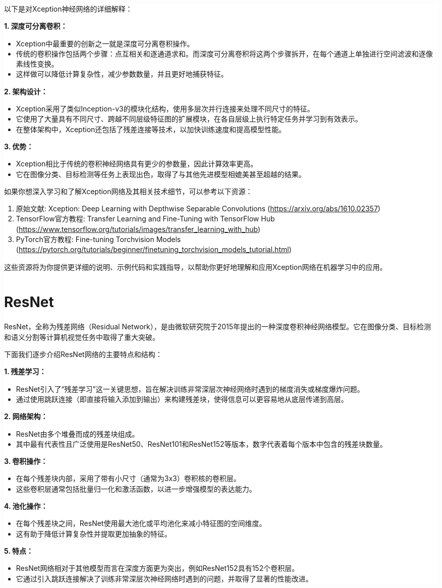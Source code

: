 以下是对Xception神经网络的详细解释：

**1. 深度可分离卷积：**
- Xception中最重要的创新之一就是深度可分离卷积操作。
- 传统的卷积操作包括两个步骤：点互相关和逐通道求和。而深度可分离卷积将这两个步骤拆开，在每个通道上单独进行空间滤波和逐像素线性变换。
- 这样做可以降低计算复杂性，减少参数数量，并且更好地捕获特征。

**2. 架构设计：**
- Xception采用了类似Inception-v3的模块化结构，使用多层次并行连接来处理不同尺寸的特征。
- 它使用了大量具有不同尺寸、跨越不同层级特征图的扩展模块，在各自层级上执行特定任务并学习到有效表示。
- 在整体架构中，Xception还包括了残差连接等技术，以加快训练速度和提高模型性能。

**3. 优势：**
- Xception相比于传统的卷积神经网络具有更少的参数量，因此计算效率更高。
- 它在图像分类、目标检测等任务上表现出色，取得了与其他先进模型相媲美甚至超越的结果。

如果你想深入学习和了解Xception网络及其相关技术细节，可以参考以下资源：

1. 原始文献: Xception: Deep Learning with Depthwise Separable Convolutions (https://arxiv.org/abs/1610.02357)
2. TensorFlow官方教程: Transfer Learning and Fine-Tuning with TensorFlow Hub (https://www.tensorflow.org/tutorials/images/transfer_learning_with_hub)
3. PyTorch官方教程: Fine-tuning Torchvision Models (https://pytorch.org/tutorials/beginner/finetuning_torchvision_models_tutorial.html)

这些资源将为你提供更详细的说明、示例代码和实践指导，以帮助你更好地理解和应用Xception网络在机器学习中的应用。

# ResNet

ResNet，全称为残差网络（Residual Network），是由微软研究院于2015年提出的一种深度卷积神经网络模型。它在图像分类、目标检测和语义分割等计算机视觉任务中取得了重大突破。

下面我们逐步介绍ResNet网络的主要特点和结构：

**1. 残差学习：**

- ResNet引入了“残差学习”这一关键思想，旨在解决训练非常深层次神经网络时遇到的梯度消失或梯度爆炸问题。
- 通过使用跳跃连接（即直接将输入添加到输出）来构建残差块，使得信息可以更容易地从底层传递到高层。

**2. 网络架构：**

- ResNet由多个堆叠而成的残差块组成。
- 其中最有代表性且广泛使用是ResNet50、ResNet101和ResNet152等版本，数字代表着每个版本中包含的残差块数量。

**3. 卷积操作：**

- 在每个残差块内部，采用了带有小尺寸（通常为3x3）卷积核的卷积层。
- 这些卷积层通常包括批量归一化和激活函数，以进一步增强模型的表达能力。

**4. 池化操作：**

- 在每个残差块之间，ResNet使用最大池化或平均池化来减小特征图的空间维度。
- 这有助于降低计算复杂性并提取更加抽象的特征。

**5. 特点：**

- ResNet网络相对于其他模型而言在深度方面更为突出，例如ResNet152具有152个卷积层。
- 它通过引入跳跃连接解决了训练非常深层次神经网络时遇到的问题，并取得了显著的性能改进。
